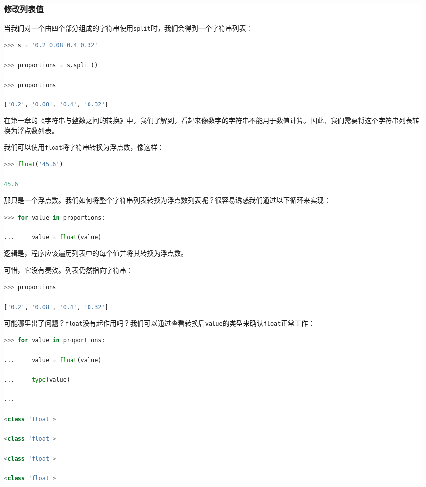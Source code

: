 ### 修改列表值

当我们对一个由四个部分组成的字符串使用`split`时，我们会得到一个字符串列表：

```py
>>> s = '0.2 0.08 0.4 0.32'

>>> proportions = s.split()

>>> proportions

['0.2', '0.08', '0.4', '0.32']
```

在第一章的《字符串与整数之间的转换》中，我们了解到，看起来像数字的字符串不能用于数值计算。因此，我们需要将这个字符串列表转换为浮点数列表。

我们可以使用`float`将字符串转换为浮点数，像这样：

```py
>>> float('45.6')

45.6
```

那只是一个浮点数。我们如何将整个字符串列表转换为浮点数列表呢？很容易诱惑我们通过以下循环来实现：

```py
>>> for value in proportions:

...     value = float(value)
```

逻辑是，程序应该遍历列表中的每个值并将其转换为浮点数。

可惜，它没有奏效。列表仍然指向字符串：

```py
>>> proportions

['0.2', '0.08', '0.4', '0.32']
```

可能哪里出了问题？`float`没有起作用吗？我们可以通过查看转换后`value`的类型来确认`float`正常工作：

```py
>>> for value in proportions:

...     value = float(value)

...     type(value)

...

<class 'float'>

<class 'float'>

<class 'float'>

<class 'float'>
```
